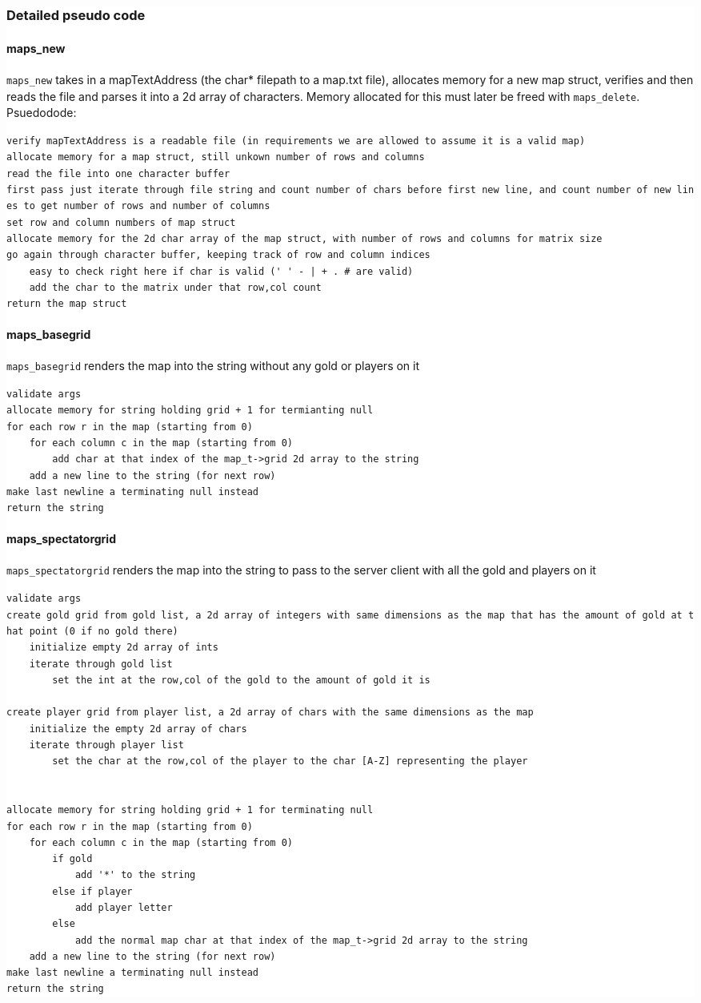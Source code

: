 ### Detailed pseudo code

#### maps_new
`maps_new` takes in a mapTextAddress (the char* filepath to a map.txt file), allocates memory for a new map struct, verifies and then reads the file and parses it into a 2d array of characters. Memory allocated for this must later be freed with `maps_delete`. Psuedodode:

	verify mapTextAddress is a readable file (in requirements we are allowed to assume it is a valid map)
	allocate memory for a map struct, still unkown number of rows and columns
	read the file into one character buffer
	first pass just iterate through file string and count number of chars before first new line, and count number of new lines to get number of rows and number of columns
	set row and column numbers of map struct
	allocate memory for the 2d char array of the map struct, with number of rows and columns for matrix size
	go again through character buffer, keeping track of row and column indices
		easy to check right here if char is valid (' ' - | + . # are valid)
		add the char to the matrix under that row,col count
	return the map struct

#### maps_basegrid
`maps_basegrid` renders the map into the string without any gold or players on it

	validate args
	allocate memory for string holding grid + 1 for termianting null
	for each row r in the map (starting from 0)
		for each column c in the map (starting from 0)
			add char at that index of the map_t->grid 2d array to the string
		add a new line to the string (for next row)
	make last newline a terminating null instead
	return the string

#### maps_spectatorgrid

`maps_spectatorgrid` renders the map into the string to pass to the server client with all the gold and players on it

	validate args
	create gold grid from gold list, a 2d array of integers with same dimensions as the map that has the amount of gold at that point (0 if no gold there)
		initialize empty 2d array of ints
		iterate through gold list
			set the int at the row,col of the gold to the amount of gold it is
	
	create player grid from player list, a 2d array of chars with the same dimensions as the map
		initialize the empty 2d array of chars
		iterate through player list
			set the char at the row,col of the player to the char [A-Z] representing the player 


	allocate memory for string holding grid + 1 for terminating null
	for each row r in the map (starting from 0)
		for each column c in the map (starting from 0)
			if gold
				add '*' to the string
			else if player
				add player letter
			else
				add the normal map char at that index of the map_t->grid 2d array to the string
		add a new line to the string (for next row)
	make last newline a terminating null instead
	return the string
